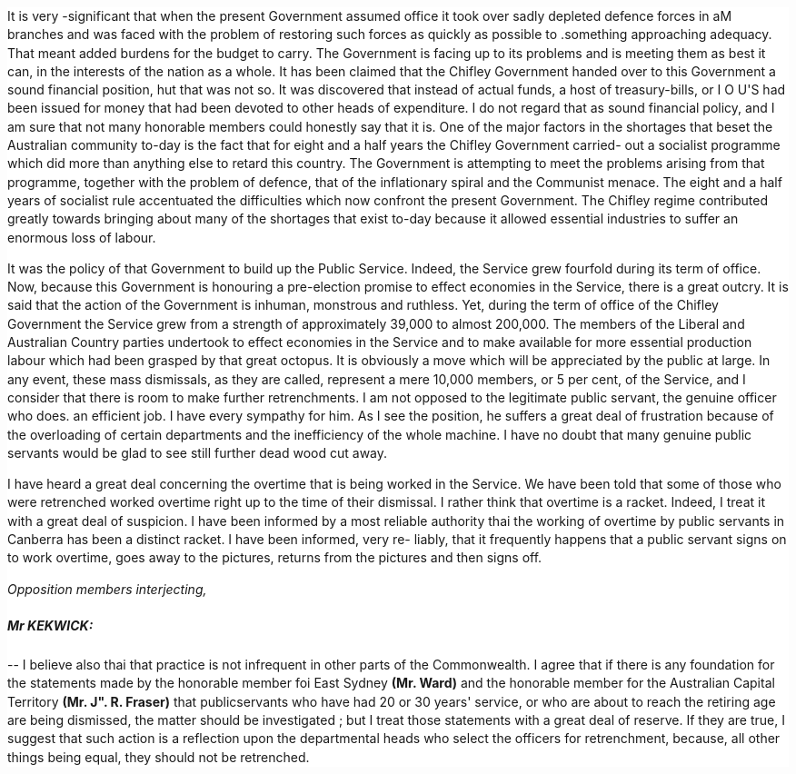 It is very -significant that when the present Government assumed office it took over sadly depleted defence forces in aM branches and was faced with the problem of restoring such forces as quickly as possible to .something approaching adequacy. That meant added burdens for the budget to carry. The Government is facing up to its problems and is meeting them as best it can, in the interests of the nation as a whole. It has been claimed that the Chifley Government handed over to this Government a sound financial position, hut that was not so. It was discovered that instead of actual funds, a host of treasury-bills, or I O U'S had been issued for money that had been devoted to other heads of expenditure. I do not regard that as sound financial policy, and I am sure that not many honorable members could honestly say that it is. One of the major factors in the shortages that beset the Australian community to-day is the fact that for eight and a half years the Chifley Government carried- out a socialist programme which did more than anything else to retard this country. The Government is attempting to meet the problems arising from that programme, together with the problem of defence, that of the inflationary spiral and the Communist menace. The eight and a half years of socialist rule accentuated the difficulties which now confront the present Government. The Chifley regime contributed greatly towards bringing about many of the shortages that exist to-day because it allowed essential industries to suffer an enormous loss of labour. 

It was the policy of that Government to build up the Public Service. Indeed, the Service grew fourfold during its term of office. Now, because this Government is honouring a pre-election promise to effect economies in the Service, there is a great outcry. It is said that the action of the Government is inhuman, monstrous and ruthless. Yet, during the term of office of the Chifley Government the Service grew from a strength of approximately 39,000 to almost 200,000. The members of the Liberal and Australian Country parties undertook to effect economies in the Service and to make available for more essential production labour which had been grasped by that great octopus. It is obviously a move which will be appreciated by the public at large. In any event, these mass dismissals, as they are called, represent a mere 10,000 members, or 5 per cent, of the Service, and I consider that there is room to make further retrenchments. I am not opposed to the legitimate public servant, the genuine officer who does. an efficient job. I have every sympathy for him. As I see the position, he suffers a great deal of frustration because of the overloading of certain departments and the inefficiency of the whole machine. I have no doubt that many genuine public servants would be glad to see still further dead wood cut away. 

I have heard a great deal concerning the overtime that is being worked in the Service. We have been told that some of those who were retrenched worked overtime right up to the time of their dismissal. I rather think that overtime is a racket. Indeed, I treat it with a great deal of suspicion. I have been informed by a most reliable authority thai the working of overtime by public servants in Canberra has been a distinct racket. I have been informed, very re-  liably,  that it frequently happens that a public servant signs on to work overtime, goes away to the pictures, returns from the pictures and then signs off. 


 *Opposition members interjecting,* 


##### Mr KEKWICK:

-- I believe also thai that practice is not infrequent in other parts of the Commonwealth. I agree that if there is any foundation for the statements made by the honorable member foi East Sydney  **(Mr. Ward)**  and the honorable member for the Australian Capital Territory  **(Mr. J". R. Fraser)**  that publicservants who have had 20 or 30 years' service, or who are about to reach the retiring age are being dismissed, the matter should be investigated ; but I treat those statements with a great deal of reserve. If they are true, I suggest that such action is a reflection upon the departmental heads who select the officers for retrenchment, because, all other things being equal, they should not be retrenched. 
